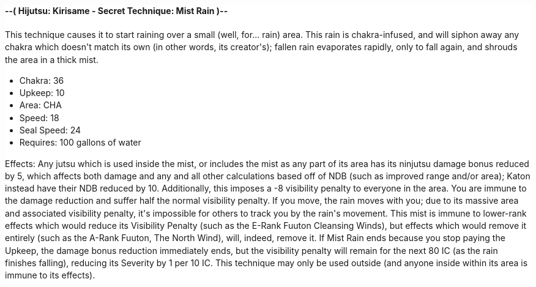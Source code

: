 #### --( Hijutsu: Kirisame - Secret Technique: Mist Rain )--
This technique causes it to start raining over a small (well, for... rain) area. This rain is chakra-infused, and will siphon away any chakra which doesn't match its own (in other words, its creator's); fallen rain evaporates rapidly, only to fall again, and shrouds the area in a thick mist.

- Chakra: 36
- Upkeep: 10
- Area: CHA
- Speed: 18
- Seal Speed: 24
- Requires: 100 gallons of water

Effects: Any jutsu which is used inside the mist, or includes the mist as any part of its area has its ninjutsu damage bonus reduced by 5, which affects both damage and any and all other calculations based off of NDB (such as improved range and/or area); Katon instead have their NDB reduced by 10. Additionally, this imposes a -8 visibility penalty to everyone in the area. You are immune to the damage reduction and suffer half the normal visibility penalty. If you move, the rain moves with you; due to its massive area and associated visibility penalty, it's impossible for others to track you by the rain's movement. This mist is immune to lower-rank effects which would reduce its Visibility Penalty (such as the E-Rank Fuuton Cleansing Winds), but effects which would remove it entirely (such as the A-Rank Fuuton, The North Wind), will, indeed, remove it. If Mist Rain ends because you stop paying the Upkeep, the damage bonus reduction immediately ends, but the visibility penalty will remain for the next 80 IC (as the rain finishes falling), reducing its Severity by 1 per 10 IC. This technique may only be used outside (and anyone inside within its area is immune to its effects).
